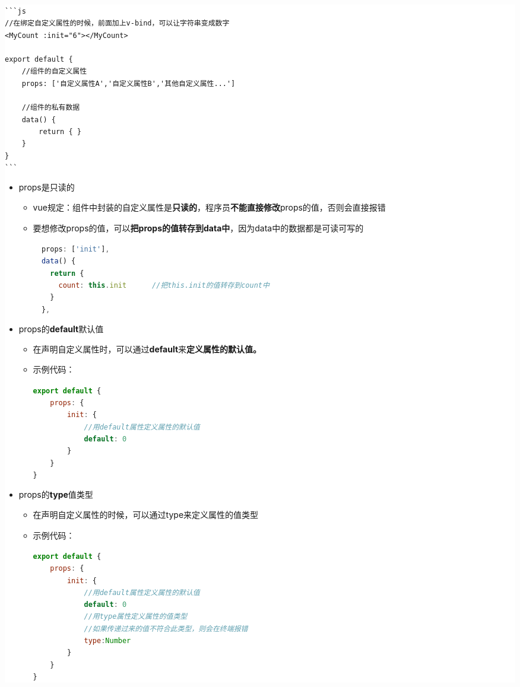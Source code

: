     ```js
    //在绑定自定义属性的时候，前面加上v-bind，可以让字符串变成数字
    <MyCount :init="6"></MyCount>
    
    export default {
        //组件的自定义属性
        props: ['自定义属性A','自定义属性B','其他自定义属性...']
        
        //组件的私有数据
        data() {
            return { }
        }
    }
    ```

  - props是只读的

    - vue规定：组件中封装的自定义属性是**只读的**，程序员**不能直接修改**props的值，否则会直接报错

    - 要想修改props的值，可以**把props的值转存到data中**，因为data中的数据都是可读可写的

      ```js
        props: ['init'],
        data() {
          return {
            count: this.init      //把this.init的值转存到count中
          }
        },
      ```

  - props的**default**默认值

    - 在声明自定义属性时，可以通过**default**来**定义属性的默认值。**

    - 示例代码：

      ```js
      export default {
          props: {
              init: {
                  //用default属性定义属性的默认值
                  default: 0
              }
          }
      }
      ```

  - props的**type**值类型

    - 在声明自定义属性的时候，可以通过type来定义属性的值类型

    - 示例代码：

      ```js
      export default {
          props: {
              init: {
                  //用default属性定义属性的默认值
                  default: 0
                  //用type属性定义属性的值类型
                  //如果传递过来的值不符合此类型，则会在终端报错
                  type:Number
              }
          }
      }
      ```
